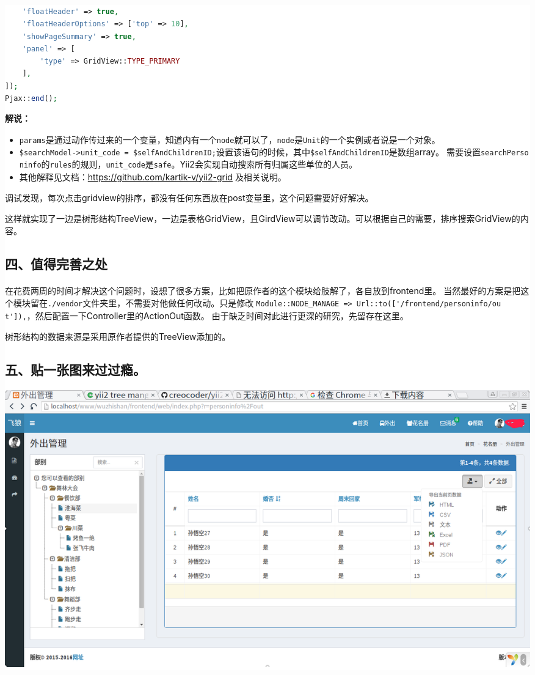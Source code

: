 ```php
    'floatHeader' => true,
    'floatHeaderOptions' => ['top' => 10],
    'showPageSummary' => true,
    'panel' => [
        'type' => GridView::TYPE_PRIMARY
    ],
]);
Pjax::end();
```

**解说：**
+ `params`是通过动作传过来的一个变量，知道内有一个`node`就可以了，`node`是`Unit`的一个实例或者说是一个对象。
+ `$searchModel->unit_code = $selfAndChildrenID;`设置该语句的时候，其中`$selfAndChildrenID`是数组array。
需要设置`searchPersoninfo`的`rules`的规则，`unit_code`是`safe`。Yii2会实现自动搜索所有归属这些单位的人员。
+ 其他解释见文档：https://github.com/kartik-v/yii2-grid 及相关说明。

调试发现，每次点击gridview的排序，都没有任何东西放在post变量里，这个问题需要好好解决。

这样就实现了一边是树形结构TreeView，一边是表格GridView，且GirdView可以调节改动。可以根据自己的需要，排序搜索GridView的内容。

## 四、值得完善之处

在花费两周的时间才解决这个问题时，设想了很多方案，比如把原作者的这个模块给肢解了，各自放到frontend里。
当然最好的方案是把这个模块留在`./vendor`文件夹里，不需要对他做任何改动。只是修改
`Module::NODE_MANAGE => Url::to(['/frontend/personinfo/out']),`，然后配置一下Controller里的ActionOut函数。
由于缺乏时间对此进行更深的研究，先留存在这里。

树形结构的数据来源是采用原作者提供的TreeView添加的。

## 五、贴一张图来过过瘾。

![图片](../images/treeview-gridview2.png)
